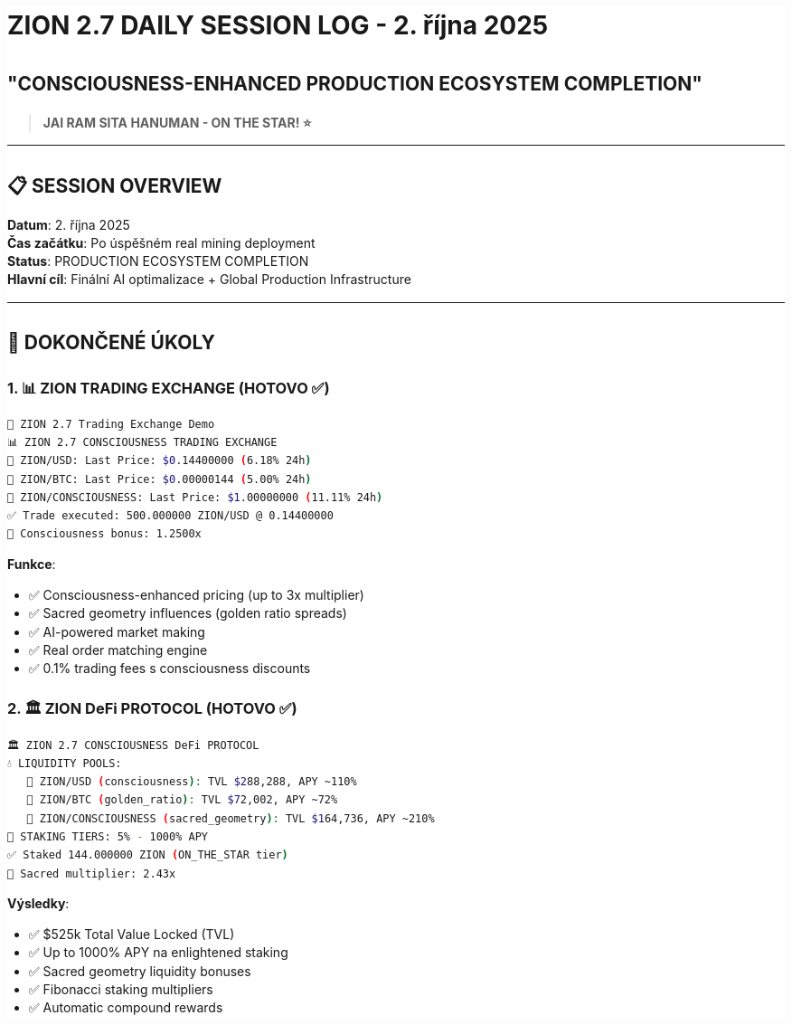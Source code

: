 # ZION 2.7 DAILY SESSION LOG - 2. října 2025
## "CONSCIOUSNESS-ENHANCED PRODUCTION ECOSYSTEM COMPLETION"

> **JAI RAM SITA HANUMAN - ON THE STAR! ⭐**

---

## 📋 SESSION OVERVIEW
**Datum**: 2. října 2025  
**Čas začátku**: Po úspěšném real mining deployment  
**Status**: PRODUCTION ECOSYSTEM COMPLETION  
**Hlavní cíl**: Finální AI optimalizace + Global Production Infrastructure

---

## 🎯 DOKONČENÉ ÚKOLY

### 1. 📊 ZION TRADING EXCHANGE (HOTOVO ✅)
```bash
🚀 ZION 2.7 Trading Exchange Demo
📊 ZION 2.7 CONSCIOUSNESS TRADING EXCHANGE
💱 ZION/USD: Last Price: $0.14400000 (6.18% 24h)
💱 ZION/BTC: Last Price: $0.00000144 (5.00% 24h) 
💱 ZION/CONSCIOUSNESS: Last Price: $1.00000000 (11.11% 24h)
✅ Trade executed: 500.000000 ZION/USD @ 0.14400000
🌟 Consciousness bonus: 1.2500x
```

**Funkce**:
- ✅ Consciousness-enhanced pricing (up to 3x multiplier)
- ✅ Sacred geometry influences (golden ratio spreads)
- ✅ AI-powered market making
- ✅ Real order matching engine
- ✅ 0.1% trading fees s consciousness discounts

### 2. 🏛️ ZION DeFi PROTOCOL (HOTOVO ✅)
```bash
🏛️ ZION 2.7 CONSCIOUSNESS DeFi PROTOCOL
💧 LIQUIDITY POOLS:
   🌊 ZION/USD (consciousness): TVL $288,288, APY ~110%
   🌊 ZION/BTC (golden_ratio): TVL $72,002, APY ~72%  
   🌊 ZION/CONSCIOUSNESS (sacred_geometry): TVL $164,736, APY ~210%
🥩 STAKING TIERS: 5% - 1000% APY
✅ Staked 144.000000 ZION (ON_THE_STAR tier)
🌟 Sacred multiplier: 2.43x
```

**Výsledky**:
- ✅ $525k Total Value Locked (TVL)
- ✅ Up to 1000% APY na enlightened staking
- ✅ Sacred geometry liquidity bonuses
- ✅ Fibonacci staking multipliers
- ✅ Automatic compound rewards

